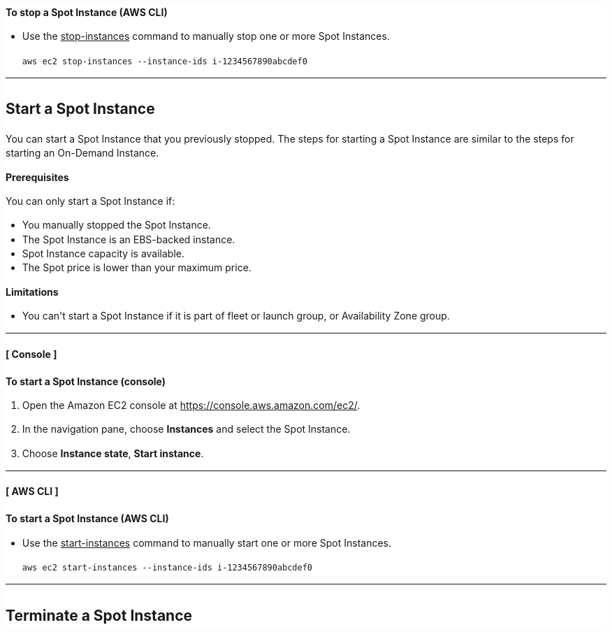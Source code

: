 **To stop a Spot Instance \(AWS CLI\)**
+ Use the [stop\-instances](https://docs.aws.amazon.com/cli/latest/reference/ec2/stop-instances.html) command to manually stop one or more Spot Instances\.

  ```
  aws ec2 stop-instances --instance-ids i-1234567890abcdef0
  ```

------

## Start a Spot Instance<a name="starting-a-spot-instance"></a>

You can start a Spot Instance that you previously stopped\. The steps for starting a Spot Instance are similar to the steps for starting an On\-Demand Instance\.

**Prerequisites**

You can only start a Spot Instance if:
+ You manually stopped the Spot Instance\.
+ The Spot Instance is an EBS\-backed instance\.
+ Spot Instance capacity is available\.
+ The Spot price is lower than your maximum price\.

**Limitations**
+ You can't start a Spot Instance if it is part of fleet or launch group, or Availability Zone group\.

------
#### [ Console ]

**To start a Spot Instance \(console\)**

1. Open the Amazon EC2 console at [https://console\.aws\.amazon\.com/ec2/](https://console.aws.amazon.com/ec2/)\.

1. In the navigation pane, choose **Instances** and select the Spot Instance\.

1. Choose **Instance state**, **Start instance**\.

------
#### [ AWS CLI ]

**To start a Spot Instance \(AWS CLI\)**
+ Use the [start\-instances](https://docs.aws.amazon.com/cli/latest/reference/ec2/start-instances.html) command to manually start one or more Spot Instances\.

  ```
  aws ec2 start-instances --instance-ids i-1234567890abcdef0
  ```

------

## Terminate a Spot Instance<a name="terminating-a-spot-instance"></a>
